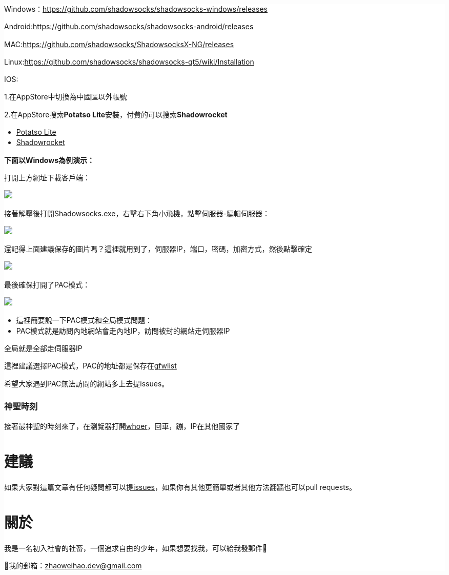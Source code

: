 Windows：https://github.com/shadowsocks/shadowsocks-windows/releases

Android:https://github.com/shadowsocks/shadowsocks-android/releases

MAC:https://github.com/shadowsocks/ShadowsocksX-NG/releases

Linux:https://github.com/shadowsocks/shadowsocks-qt5/wiki/Installation



IOS: 

1.在AppStore中切換為中國區以外帳號

2.在AppStore搜索**Potatso Lite**安裝，付費的可以搜索**Shadowrocket**

- [Potatso Lite](https://itunes.apple.com/us/app/potatso-lite/id1239860606?mt=8)
- [Shadowrocket](https://apps.apple.com/ca/app/shadowrocket/id932747118)
  

**下面以Windows為例演示：**

打開上方網址下載客戶端：

![](./images/libev/9.png)

接著解壓後打開Shadowsocks.exe，右擊右下角小飛機，點擊伺服器-編輯伺服器：

![](./images/edit_server.png)

還記得上面建議保存的圖片嗎？這裡就用到了，伺服器IP，端口，密碼，加密方式，然後點擊確定

![](./images/libev/8.png)

最後確保打開了PAC模式：

![](./images/super_easy_shadowsocks_tutorial/21.png)

- 這裡簡要說一下PAC模式和全局模式問題：
- PAC模式就是訪問內地網站會走內地IP，訪問被封的網站走伺服器IP

全局就是全部走伺服器IP

這裡建議選擇PAC模式，PAC的地址都是保存在[gfwlist](https://github.com/gfwlist/gfwlist)

希望大家遇到PAC無法訪問的網站多上去提issues。

### 神聖時刻

接著最神聖的時刻來了，在瀏覽器打開[whoer](https://whoer.net/)，回車，蹦，IP在其他國家了


# 建議

如果大家對這篇文章有任何疑問都可以提[issues](https://github.com/zhaoweih/Shadowsocks-Tutorial/issues)，如果你有其他更簡單或者其他方法翻牆也可以pull requests。

# 關於

我是一名初入社會的社畜，一個追求自由的少年，如果想要找我，可以給我發郵件📧

📮我的郵箱：zhaoweihao.dev@gmail.com
